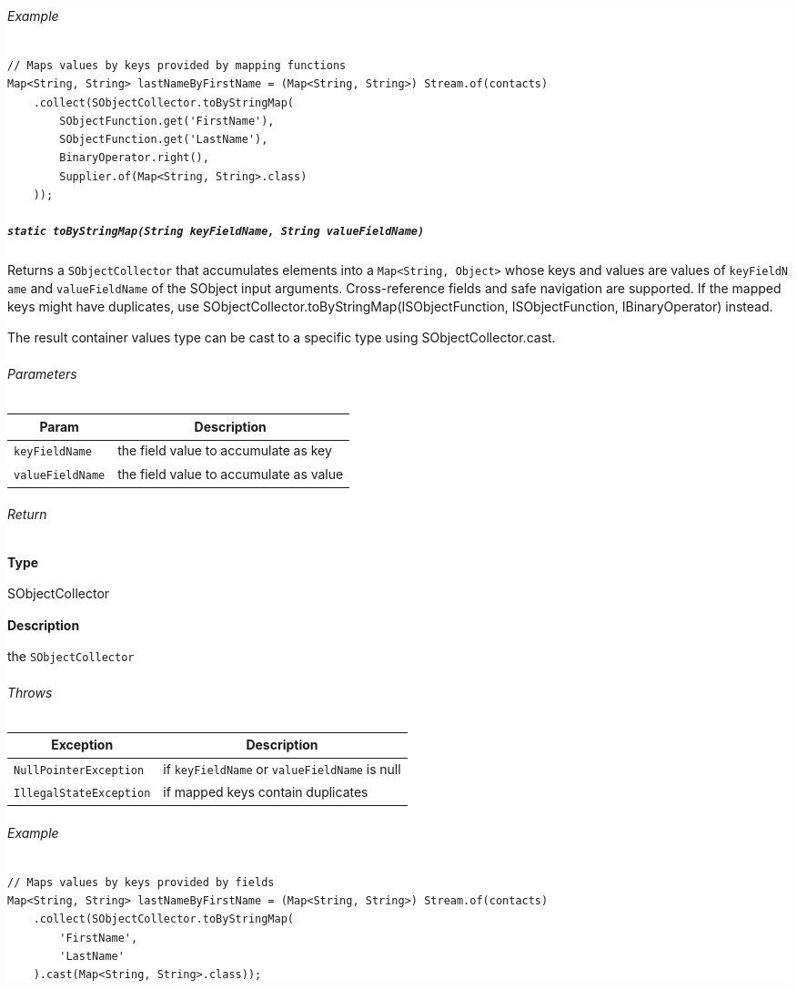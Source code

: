 ###### Example
```apex
// Maps values by keys provided by mapping functions
Map<String, String> lastNameByFirstName = (Map<String, String>) Stream.of(contacts)
    .collect(SObjectCollector.toByStringMap(
        SObjectFunction.get('FirstName'),
        SObjectFunction.get('LastName'),
        BinaryOperator.right(),
        Supplier.of(Map<String, String>.class)
    ));
```

##### `static toByStringMap(String keyFieldName, String valueFieldName)`

Returns a `SObjectCollector` that accumulates elements into a `Map<String, Object>` whose keys and values are values of `keyFieldName` and `valueFieldName` of the SObject input arguments. Cross-reference fields and safe navigation are supported. If the mapped keys might have duplicates, use SObjectCollector.toByStringMap(ISObjectFunction, ISObjectFunction, IBinaryOperator) instead. <p>The result container values type can be cast to a specific type using SObjectCollector.cast.</p>

###### Parameters
|Param|Description|
|---|---|
|`keyFieldName`|the field value to accumulate as key|
|`valueFieldName`|the field value to accumulate as value|

###### Return

**Type**

SObjectCollector

**Description**

the `SObjectCollector`

###### Throws
|Exception|Description|
|---|---|
|`NullPointerException`|if `keyFieldName` or `valueFieldName` is null|
|`IllegalStateException`|if mapped keys contain duplicates|

###### Example
```apex
// Maps values by keys provided by fields
Map<String, String> lastNameByFirstName = (Map<String, String>) Stream.of(contacts)
    .collect(SObjectCollector.toByStringMap(
        'FirstName',
        'LastName'
    ).cast(Map<String, String>.class));
```
